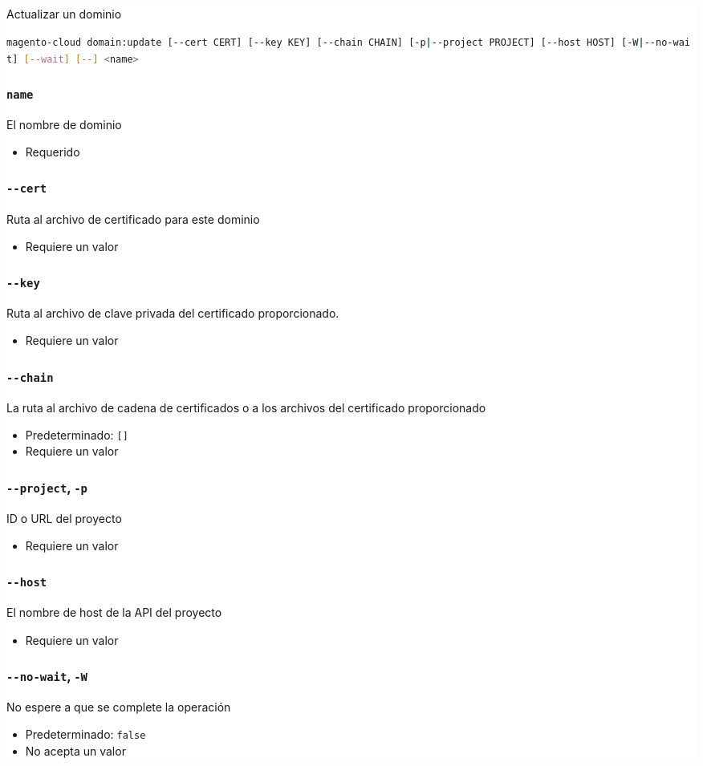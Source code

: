 Actualizar un dominio

```bash
magento-cloud domain:update [--cert CERT] [--key KEY] [--chain CHAIN] [-p|--project PROJECT] [--host HOST] [-W|--no-wait] [--wait] [--] <name>
```

 

### `name`

El nombre de dominio
- Requerido

    <!-- arguments --> <!-- arguments.size -->



### `--cert`

Ruta al archivo de certificado para este dominio
- Requiere un valor


### `--key`

Ruta al archivo de clave privada del certificado proporcionado.
- Requiere un valor


### `--chain`

La ruta al archivo de cadena de certificados o a los archivos del certificado proporcionado
- Predeterminado: `[]`
- Requiere un valor



### `--project`, `-p`



ID o URL del proyecto
- Requiere un valor


### `--host`

El nombre de host de la API del proyecto
- Requiere un valor



### `--no-wait`, `-W`



No espere a que se complete la operación
- Predeterminado: `false`
- No acepta un valor

